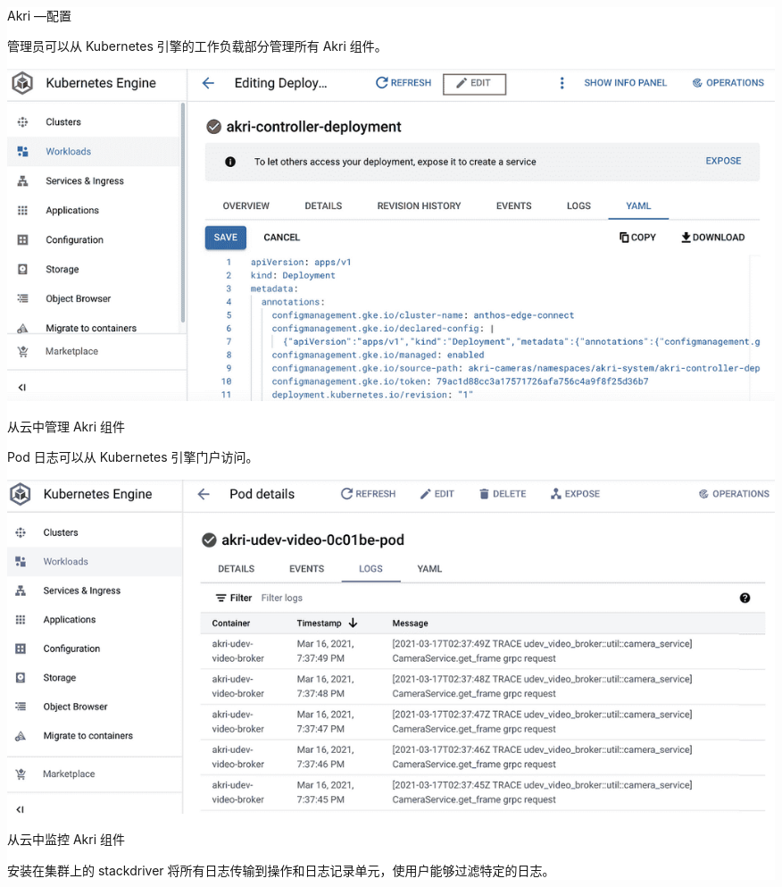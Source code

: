 Akri —配置

管理员可以从 Kubernetes 引擎的工作负载部分管理所有 Akri 组件。

![](img/c2a79126b315f1f3b59aa899999efb59.png)

从云中管理 Akri 组件

Pod 日志可以从 Kubernetes 引擎门户访问。

![](img/fcdf4732badd4682d6b268d6a3f13ee4.png)

从云中监控 Akri 组件

安装在集群上的 stackdriver 将所有日志传输到操作和日志记录单元，使用户能够过滤特定的日志。
